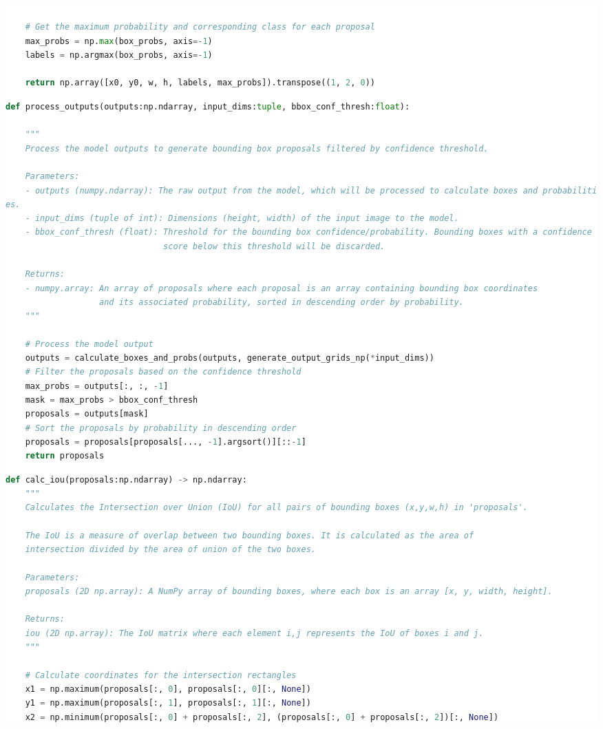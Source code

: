 ```python

    # Get the maximum probability and corresponding class for each proposal
    max_probs = np.max(box_probs, axis=-1)
    labels = np.argmax(box_probs, axis=-1)

    return np.array([x0, y0, w, h, labels, max_probs]).transpose((1, 2, 0))
```



```python
def process_outputs(outputs:np.ndarray, input_dims:tuple, bbox_conf_thresh:float):

    """
    Process the model outputs to generate bounding box proposals filtered by confidence threshold.
    
    Parameters:
    - outputs (numpy.ndarray): The raw output from the model, which will be processed to calculate boxes and probabilities.
    - input_dims (tuple of int): Dimensions (height, width) of the input image to the model.
    - bbox_conf_thresh (float): Threshold for the bounding box confidence/probability. Bounding boxes with a confidence
                                score below this threshold will be discarded.
    
    Returns:
    - numpy.array: An array of proposals where each proposal is an array containing bounding box coordinates
                   and its associated probability, sorted in descending order by probability.
    """

    # Process the model output
    outputs = calculate_boxes_and_probs(outputs, generate_output_grids_np(*input_dims))
    # Filter the proposals based on the confidence threshold
    max_probs = outputs[:, :, -1]
    mask = max_probs > bbox_conf_thresh
    proposals = outputs[mask]
    # Sort the proposals by probability in descending order
    proposals = proposals[proposals[..., -1].argsort()][::-1]
    return proposals
```



```python
def calc_iou(proposals:np.ndarray) -> np.ndarray:
    """
    Calculates the Intersection over Union (IoU) for all pairs of bounding boxes (x,y,w,h) in 'proposals'.

    The IoU is a measure of overlap between two bounding boxes. It is calculated as the area of
    intersection divided by the area of union of the two boxes.

    Parameters:
    proposals (2D np.array): A NumPy array of bounding boxes, where each box is an array [x, y, width, height].

    Returns:
    iou (2D np.array): The IoU matrix where each element i,j represents the IoU of boxes i and j.
    """

    # Calculate coordinates for the intersection rectangles
    x1 = np.maximum(proposals[:, 0], proposals[:, 0][:, None])
    y1 = np.maximum(proposals[:, 1], proposals[:, 1][:, None])
    x2 = np.minimum(proposals[:, 0] + proposals[:, 2], (proposals[:, 0] + proposals[:, 2])[:, None])
```